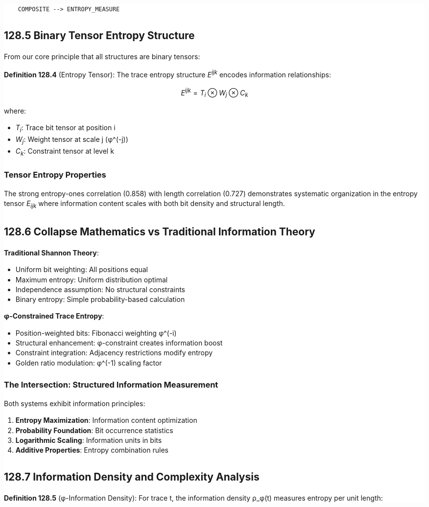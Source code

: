 ```mermaid
    COMPOSITE --> ENTROPY_MEASURE
```

## 128.5 Binary Tensor Entropy Structure

From our core principle that all structures are binary tensors:

**Definition 128.4** (Entropy Tensor): The trace entropy structure $E^{ijk}$ encodes information relationships:

$$
E^{ijk} = T_i \otimes W_j \otimes C_k
$$

where:
- $T_i$: Trace bit tensor at position i
- $W_j$: Weight tensor at scale j (φ^(-j))
- $C_k$: Constraint tensor at level k

### Tensor Entropy Properties

The strong entropy-ones correlation (0.858) with length correlation (0.727) demonstrates systematic organization in the entropy tensor $E_{ijk}$ where information content scales with both bit density and structural length.

## 128.6 Collapse Mathematics vs Traditional Information Theory

**Traditional Shannon Theory**:
- Uniform bit weighting: All positions equal
- Maximum entropy: Uniform distribution optimal
- Independence assumption: No structural constraints
- Binary entropy: Simple probability-based calculation

**φ-Constrained Trace Entropy**:
- Position-weighted bits: Fibonacci weighting φ^(-i)
- Structural enhancement: φ-constraint creates information boost
- Constraint integration: Adjacency restrictions modify entropy
- Golden ratio modulation: φ^(-1) scaling factor

### The Intersection: Structured Information Measurement

Both systems exhibit information principles:

1. **Entropy Maximization**: Information content optimization
2. **Probability Foundation**: Bit occurrence statistics
3. **Logarithmic Scaling**: Information units in bits
4. **Additive Properties**: Entropy combination rules

## 128.7 Information Density and Complexity Analysis

**Definition 128.5** (φ-Information Density): For trace t, the information density ρ_φ(t) measures entropy per unit length:
